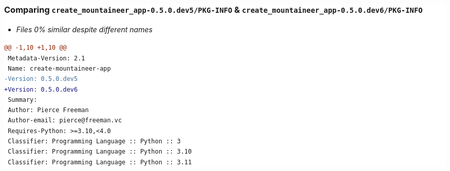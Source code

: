 ### Comparing `create_mountaineer_app-0.5.0.dev5/PKG-INFO` & `create_mountaineer_app-0.5.0.dev6/PKG-INFO`

 * *Files 0% similar despite different names*

```diff
@@ -1,10 +1,10 @@
 Metadata-Version: 2.1
 Name: create-mountaineer-app
-Version: 0.5.0.dev5
+Version: 0.5.0.dev6
 Summary: 
 Author: Pierce Freeman
 Author-email: pierce@freeman.vc
 Requires-Python: >=3.10,<4.0
 Classifier: Programming Language :: Python :: 3
 Classifier: Programming Language :: Python :: 3.10
 Classifier: Programming Language :: Python :: 3.11
```


